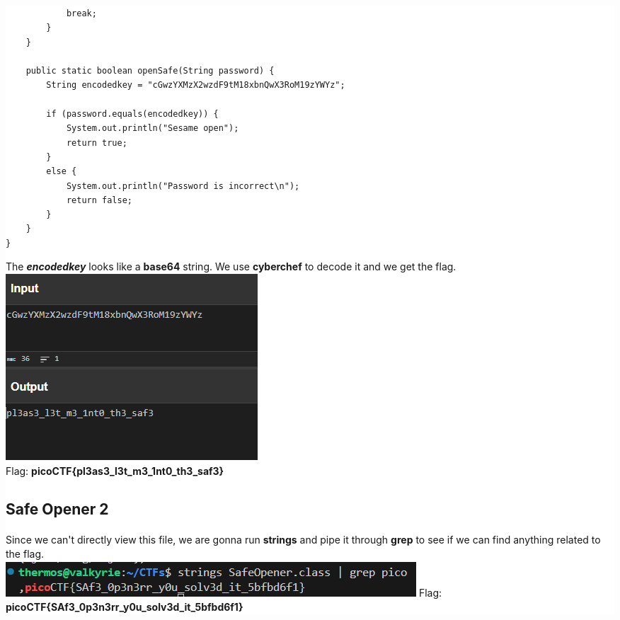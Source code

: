 ```
            break;
        }
    }
    
    public static boolean openSafe(String password) {
        String encodedkey = "cGwzYXMzX2wzdF9tM18xbnQwX3RoM19zYWYz";
        
        if (password.equals(encodedkey)) {
            System.out.println("Sesame open");
            return true;
        }
        else {
            System.out.println("Password is incorrect\n");
            return false;
        }
    }
}
```
The ***encodedkey*** looks like a **base64** string. We use **cyberchef** to decode it and we get the flag.  
![alt text](images/image-5.png)  
Flag: **picoCTF{pl3as3_l3t_m3_1nt0_th3_saf3}**


## Safe Opener 2
Since we can't directly view this file, we are gonna run **strings** and pipe it through **grep** to see if we can find anything related to the flag.  
![alt text](images/image-6.png) 
Flag: **picoCTF{SAf3_0p3n3rr_y0u_solv3d_it_5bfbd6f1}**
